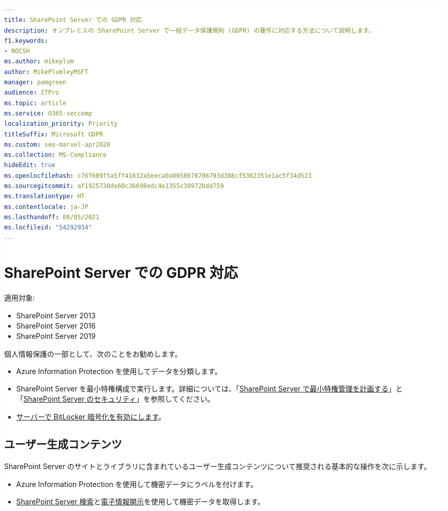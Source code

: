 ```yaml
---
title: SharePoint Server での GDPR 対応
description: オンプレミスの SharePoint Server で一般データ保護規則 (GDPR) の要件に対応する方法について説明します。
f1.keywords:
- NOCSH
ms.author: mikeplum
author: MikePlumleyMSFT
manager: pamgreen
audience: ITPro
ms.topic: article
ms.service: O365-seccomp
localization_priority: Priority
titleSuffix: Microsoft GDPR
ms.custom: seo-marvel-apr2020
ms.collection: MS-Compliance
hideEdit: true
ms.openlocfilehash: c76f609f5a5ff41632a5eeca0a0058678706793d388cf5362351e1ac5f34d523
ms.sourcegitcommit: af1925730de60c3b698edc4e1355c38972bdd759
ms.translationtype: HT
ms.contentlocale: ja-JP
ms.lasthandoff: 08/05/2021
ms.locfileid: "54292934"
---
```

# <a name="gdpr-for-sharepoint-server"></a>SharePoint Server での GDPR 対応

適用対象:
- SharePoint Server 2013
- SharePoint Server 2016
- SharePoint Server 2019

個人情報保護の一部として、次のことをお勧めします。

-   Azure Information Protection を使用してデータを分類します。

-   SharePoint Server を最小特権構成で実行します。詳細については、「[SharePoint Server で最小特権管理を計画する](/SharePoint/security-for-sharepoint-server/plan-for-least-privileged-administration)」と「[SharePoint Server のセキュリティ](/sharepoint/security-for-sharepoint-server/security-for-sharepoint-server)」を参照してください。

-   [サーバーで BitLocker 暗号化を有効にします](/windows/security/information-protection/bitlocker/bitlocker-how-to-deploy-on-windows-server)。

## <a name="user-generated-content"></a>ユーザー生成コンテンツ

SharePoint Server のサイトとライブラリに含まれているユーザー生成コンテンツについて推奨される基本的な操作を次に示します。

-   Azure Information Protection を使用して機密データにラベルを付けます。

-   [SharePoint Server 検索](/SharePoint/search/search)と[電子情報開示](/SharePoint/governance/ediscovery-and-in-place-holds-in-sharepoint-server)を使用して機密データを取得します。
